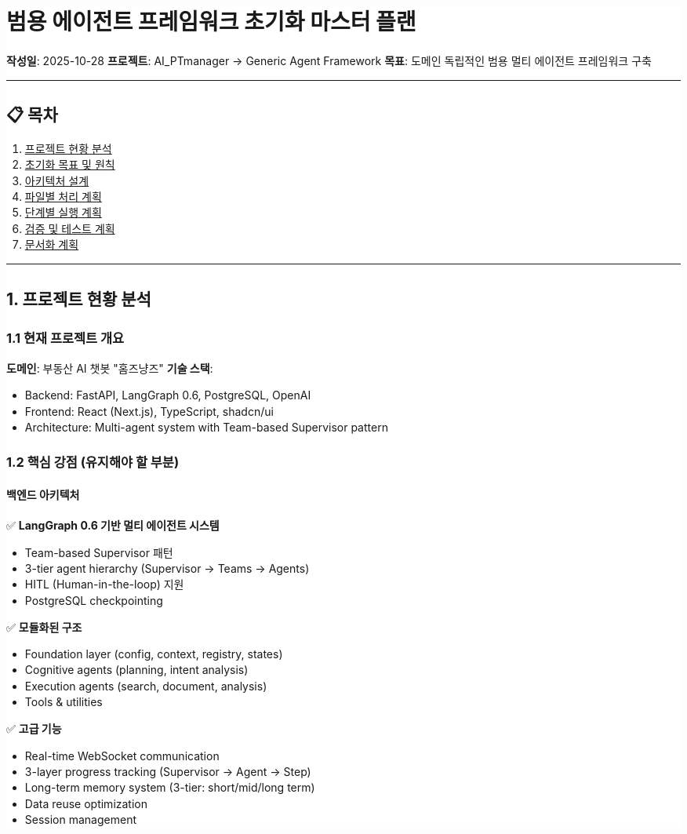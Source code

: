 # 범용 에이전트 프레임워크 초기화 마스터 플랜

**작성일**: 2025-10-28
**프로젝트**: AI_PTmanager → Generic Agent Framework
**목표**: 도메인 독립적인 범용 멀티 에이전트 프레임워크 구축

---

## 📋 목차

1. [프로젝트 현황 분석](#1-프로젝트-현황-분석)
2. [초기화 목표 및 원칙](#2-초기화-목표-및-원칙)
3. [아키텍처 설계](#3-아키텍처-설계)
4. [파일별 처리 계획](#4-파일별-처리-계획)
5. [단계별 실행 계획](#5-단계별-실행-계획)
6. [검증 및 테스트 계획](#6-검증-및-테스트-계획)
7. [문서화 계획](#7-문서화-계획)

---

## 1. 프로젝트 현황 분석

### 1.1 현재 프로젝트 개요

**도메인**: 부동산 AI 챗봇 "홈즈냥즈"
**기술 스택**:
- Backend: FastAPI, LangGraph 0.6, PostgreSQL, OpenAI
- Frontend: React (Next.js), TypeScript, shadcn/ui
- Architecture: Multi-agent system with Team-based Supervisor pattern

### 1.2 핵심 강점 (유지해야 할 부분)

#### 백엔드 아키텍처
✅ **LangGraph 0.6 기반 멀티 에이전트 시스템**
- Team-based Supervisor 패턴
- 3-tier agent hierarchy (Supervisor → Teams → Agents)
- HITL (Human-in-the-loop) 지원
- PostgreSQL checkpointing

✅ **모듈화된 구조**
- Foundation layer (config, context, registry, states)
- Cognitive agents (planning, intent analysis)
- Execution agents (search, document, analysis)
- Tools & utilities

✅ **고급 기능**
- Real-time WebSocket communication
- 3-layer progress tracking (Supervisor → Agent → Step)
- Long-term memory system (3-tier: short/mid/long term)
- Data reuse optimization
- Session management
